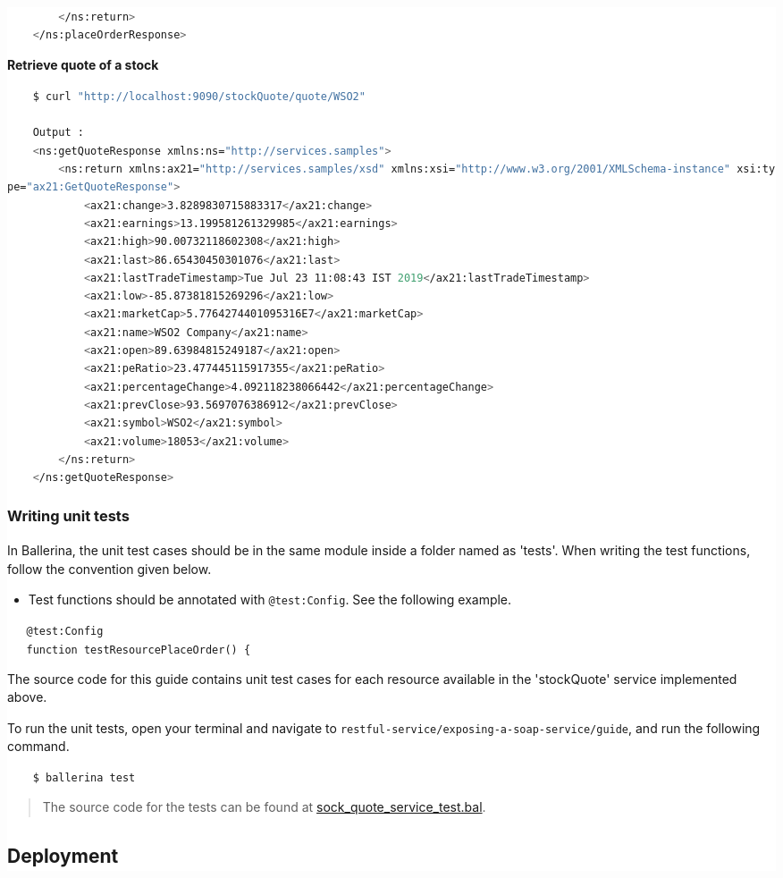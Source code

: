 ```bash
        </ns:return>
    </ns:placeOrderResponse>
```

**Retrieve quote of a stock**
```bash
    $ curl "http://localhost:9090/stockQuote/quote/WSO2"

    Output : 
    <ns:getQuoteResponse xmlns:ns="http://services.samples">
        <ns:return xmlns:ax21="http://services.samples/xsd" xmlns:xsi="http://www.w3.org/2001/XMLSchema-instance" xsi:type="ax21:GetQuoteResponse">
            <ax21:change>3.8289830715883317</ax21:change>
            <ax21:earnings>13.199581261329985</ax21:earnings>
            <ax21:high>90.00732118602308</ax21:high>
            <ax21:last>86.65430450301076</ax21:last>
            <ax21:lastTradeTimestamp>Tue Jul 23 11:08:43 IST 2019</ax21:lastTradeTimestamp>
            <ax21:low>-85.87381815269296</ax21:low>
            <ax21:marketCap>5.7764274401095316E7</ax21:marketCap>
            <ax21:name>WSO2 Company</ax21:name>
            <ax21:open>89.63984815249187</ax21:open>
            <ax21:peRatio>23.477445115917355</ax21:peRatio>
            <ax21:percentageChange>4.092118238066442</ax21:percentageChange>
            <ax21:prevClose>93.5697076386912</ax21:prevClose>
            <ax21:symbol>WSO2</ax21:symbol>
            <ax21:volume>18053</ax21:volume>
        </ns:return>
    </ns:getQuoteResponse>
```

### Writing unit tests 

In Ballerina, the unit test cases should be in the same module inside a folder named as 'tests'. When writing the test functions, follow the convention given below.
- Test functions should be annotated with `@test:Config`. See the following example.
```ballerina
   @test:Config
   function testResourcePlaceOrder() {
```
  
The source code for this guide contains unit test cases for each resource available in the 'stockQuote' service implemented above.

To run the unit tests, open your terminal and navigate to `restful-service/exposing-a-soap-service/guide`, and run the following command.
```bash
    $ ballerina test
```

> The source code for the tests can be found at [sock_quote_service_test.bal](https://github.com/wso2/ballerina-integrator/tree/master/examples/guides/services/restful-service/exposing-a-soap-service/guide/restful_service/tests/sock_quote_service_test.bal).


## Deployment
